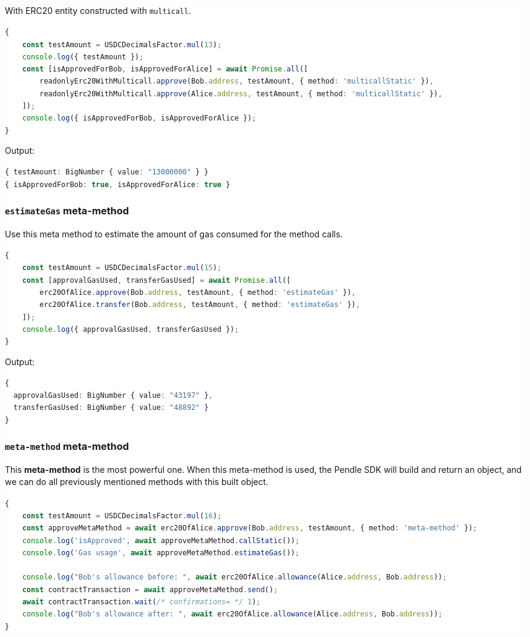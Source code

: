 With ERC20 entity constructed with `multicall`.

```ts
{
    const testAmount = USDCDecimalsFactor.mul(13);
    console.log({ testAmount });
    const [isApprovedForBob, isApprovedForAlice] = await Promise.all([
        readonlyErc20WithMulticall.approve(Bob.address, testAmount, { method: 'multicallStatic' }),
        readonlyErc20WithMulticall.approve(Alice.address, testAmount, { method: 'multicallStatic' }),
    ]);
    console.log({ isApprovedForBob, isApprovedForAlice });
}
```

Output:

```ts
{ testAmount: BigNumber { value: "13000000" } }
{ isApprovedForBob: true, isApprovedForAlice: true }

```

### `estimateGas` meta-method

Use this meta method to estimate the amount of gas consumed for the method calls.

```ts
{
    const testAmount = USDCDecimalsFactor.mul(15);
    const [approvalGasUsed, transferGasUsed] = await Promise.all([
        erc20OfAlice.approve(Bob.address, testAmount, { method: 'estimateGas' }),
        erc20OfAlice.transfer(Bob.address, testAmount, { method: 'estimateGas' }),
    ]);
    console.log({ approvalGasUsed, transferGasUsed });
}
```

Output:

```ts
{
  approvalGasUsed: BigNumber { value: "43197" },
  transferGasUsed: BigNumber { value: "48892" }
}

```

### `meta-method` meta-method

This **meta-method** is the most powerful one. When this meta-method is used, the Pendle SDK will build and return an object, and we can do all previously mentioned methods with this built object.

```ts
{
    const testAmount = USDCDecimalsFactor.mul(16);
    const approveMetaMethod = await erc20OfAlice.approve(Bob.address, testAmount, { method: 'meta-method' });
    console.log('isApproved', await approveMetaMethod.callStatic());
    console.log('Gas usage', await approveMetaMethod.estimateGas());

    console.log("Bob's allowance before: ", await erc20OfAlice.allowance(Alice.address, Bob.address));
    const contractTransaction = await approveMetaMethod.send();
    await contractTransaction.wait(/* confirmations= */ 1);
    console.log("Bob's allowance after: ", await erc20OfAlice.allowance(Alice.address, Bob.address));
}
```
